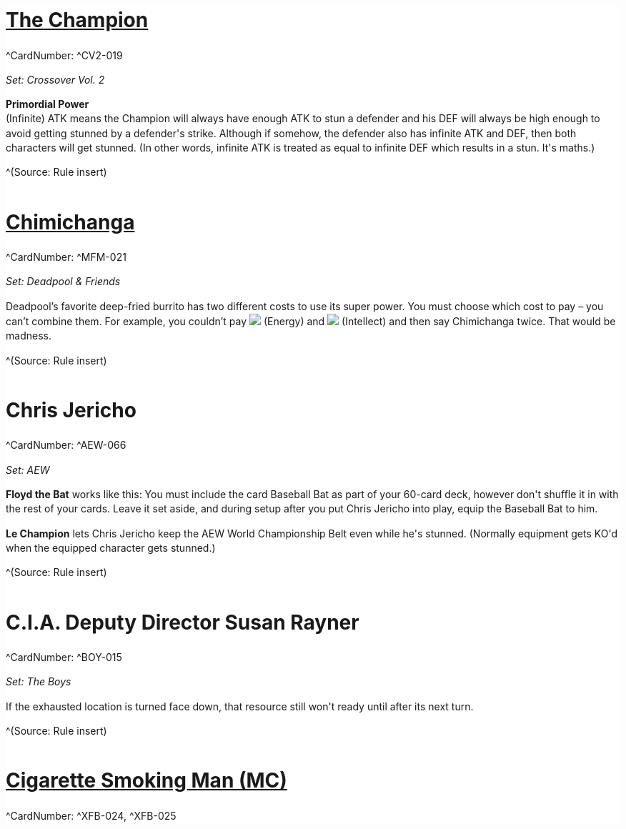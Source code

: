 # [The Champion](http://vs.tcgbrowser.com/images/cards/big/CV2-019.jpg)
^CardNumber: ^CV2-019

*Set: Crossover Vol. 2*  

**Primordial Power**  
(Infinite) ATK means the Champion will always have enough ATK to stun a defender and his DEF will always be high enough to avoid getting stunned by a defender's strike. Although if somehow, the defender also has infinite ATK and DEF, then both characters will get stunned. (In other words, infinite ATK is treated as equal to infinite DEF which results in a stun. It's maths.)

^(Source: Rule insert)

# [Chimichanga](http://vs.tcgbrowser.com/images/cards/big/MFM-021.jpg)
^CardNumber: ^MFM-021

*Set: Deadpool & Friends*  

Deadpool’s favorite deep-fried burrito has two different costs to use its super power. You must choose which cost to pay – you can’t combine them. For example, you couldn’t pay ![](%%Energy%%) (Energy) and ![](%%Intellect%%) (Intellect) and then say Chimichanga twice. That would be madness.

^(Source: Rule insert)

# Chris Jericho
^CardNumber: ^AEW-066

*Set: AEW* 
 
**Floyd the Bat** works like this: You must include the card Baseball Bat as part of your 60-card deck, however don't shuffle it in with the rest of your cards. Leave it set aside, and during setup after you put Chris Jericho into play, equip the Baseball Bat to him.

**Le Champion** lets Chris Jericho keep the AEW World Championship Belt even while he's stunned. (Normally equipment gets KO'd when the equipped character gets stunned.)

^(Source: Rule insert)

# C.I.A. Deputy Director Susan Rayner
^CardNumber: ^BOY-015

*Set: The Boys*   

If the exhausted location is turned face down, that resource still won't ready until after its next turn.

^(Source: Rule insert)

# [Cigarette Smoking Man (MC)](http://vs.tcgbrowser.com/images/cards/big/XFB-024.jpg)
^CardNumber: ^XFB-024, ^XFB-025
